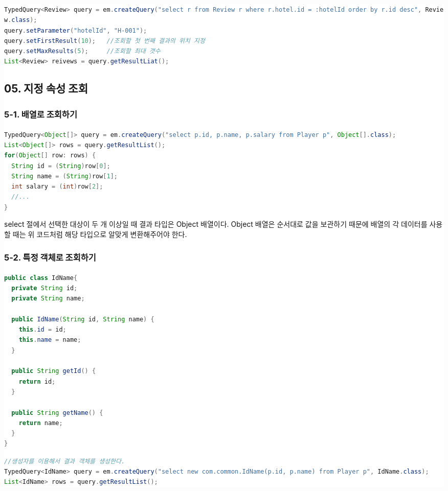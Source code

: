 ```java
TypedQuery<Review> query = em.createQuery("select r from Review r where r.hotel.id = :hotelId order by r.id desc", Review.class);
query.setParameter("hotelId", "H-001");
query.setFirstResult(10);   //조회할 첫 번째 결과의 위치 지정
query.setMaxResults(5);     //조회할 최대 갯수
List<Review> reivews = query.getResultLiat();
```

## 05. 지정 속성 조회
### 5-1. 배열로 조회하기
```java
TypedQuery<Object[]> query = em.createQuery("select p.id, p.name, p.salary from Player p", Object[].class);
List<Object[]> rows = query.getResultList();
for(Object[] row: rows) {
  String id = (String)row[0];
  String name = (String)row[1];
  int salary = (int)row[2];
  //...
}
```
select 절에서 선택한 대상이 두 개 이상일 때 결과 타입은 Object 배열이다. Object 배열은 순서대로 값을 보관하기 때문에 배열의 각 데이터를 사용할 때는 위 코드처럼 해당 타입으로 알맞게 변환해주어야 한다.

### 5-2. 특정 객체로 조회하기
```java
public class IdName{
  private String id;
  private String name;

  public IdName(String id, String name) {
    this.id = id;
    this.name = name;
  }

  public String getId() {
    return id;
  }

  public String getName() {
    return name;
  }
}
```
```java
//생성자를 이용해서 결과 객체를 생성한다.
TypedQuery<IdName> query = em.createQuery("select new com.common.IdName(p.id, p.name) from Player p", IdName.class);
List<IdName> rows = query.getResultList();
```
